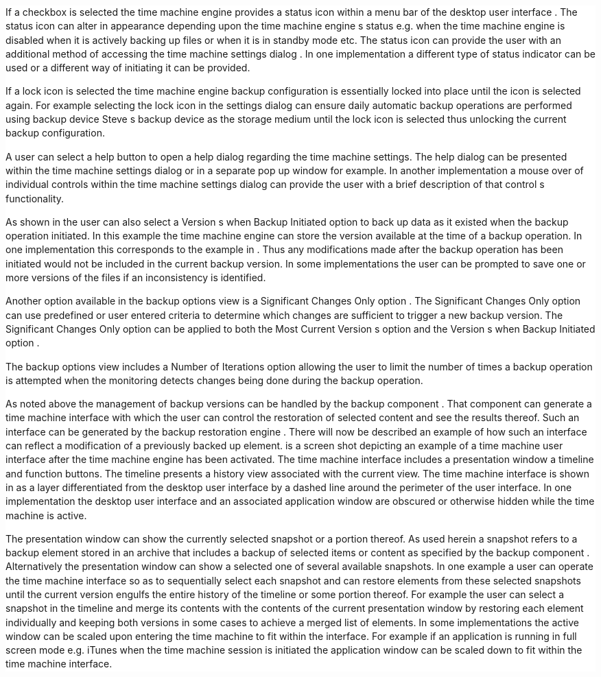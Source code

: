 If a checkbox is selected the time machine engine provides a status icon within a menu bar of the desktop user interface . The status icon can alter in appearance depending upon the time machine engine s status e.g. when the time machine engine is disabled when it is actively backing up files or when it is in standby mode etc. The status icon can provide the user with an additional method of accessing the time machine settings dialog . In one implementation a different type of status indicator can be used or a different way of initiating it can be provided.

If a lock icon is selected the time machine engine backup configuration is essentially locked into place until the icon is selected again. For example selecting the lock icon in the settings dialog can ensure daily automatic backup operations are performed using backup device Steve s backup device as the storage medium until the lock icon is selected thus unlocking the current backup configuration.

A user can select a help button to open a help dialog regarding the time machine settings. The help dialog can be presented within the time machine settings dialog or in a separate pop up window for example. In another implementation a mouse over of individual controls within the time machine settings dialog can provide the user with a brief description of that control s functionality.

As shown in the user can also select a Version s when Backup Initiated option to back up data as it existed when the backup operation initiated. In this example the time machine engine can store the version available at the time of a backup operation. In one implementation this corresponds to the example in . Thus any modifications made after the backup operation has been initiated would not be included in the current backup version. In some implementations the user can be prompted to save one or more versions of the files if an inconsistency is identified.

Another option available in the backup options view is a Significant Changes Only option . The Significant Changes Only option can use predefined or user entered criteria to determine which changes are sufficient to trigger a new backup version. The Significant Changes Only option can be applied to both the Most Current Version s option and the Version s when Backup Initiated option .

The backup options view includes a Number of Iterations option allowing the user to limit the number of times a backup operation is attempted when the monitoring detects changes being done during the backup operation.

As noted above the management of backup versions can be handled by the backup component . That component can generate a time machine interface with which the user can control the restoration of selected content and see the results thereof. Such an interface can be generated by the backup restoration engine . There will now be described an example of how such an interface can reflect a modification of a previously backed up element. is a screen shot depicting an example of a time machine user interface after the time machine engine has been activated. The time machine interface includes a presentation window a timeline and function buttons. The timeline presents a history view associated with the current view. The time machine interface is shown in as a layer differentiated from the desktop user interface by a dashed line around the perimeter of the user interface. In one implementation the desktop user interface and an associated application window are obscured or otherwise hidden while the time machine is active.

The presentation window can show the currently selected snapshot or a portion thereof. As used herein a snapshot refers to a backup element stored in an archive that includes a backup of selected items or content as specified by the backup component . Alternatively the presentation window can show a selected one of several available snapshots. In one example a user can operate the time machine interface so as to sequentially select each snapshot and can restore elements from these selected snapshots until the current version engulfs the entire history of the timeline or some portion thereof. For example the user can select a snapshot in the timeline and merge its contents with the contents of the current presentation window by restoring each element individually and keeping both versions in some cases to achieve a merged list of elements. In some implementations the active window can be scaled upon entering the time machine to fit within the interface. For example if an application is running in full screen mode e.g. iTunes when the time machine session is initiated the application window can be scaled down to fit within the time machine interface.
